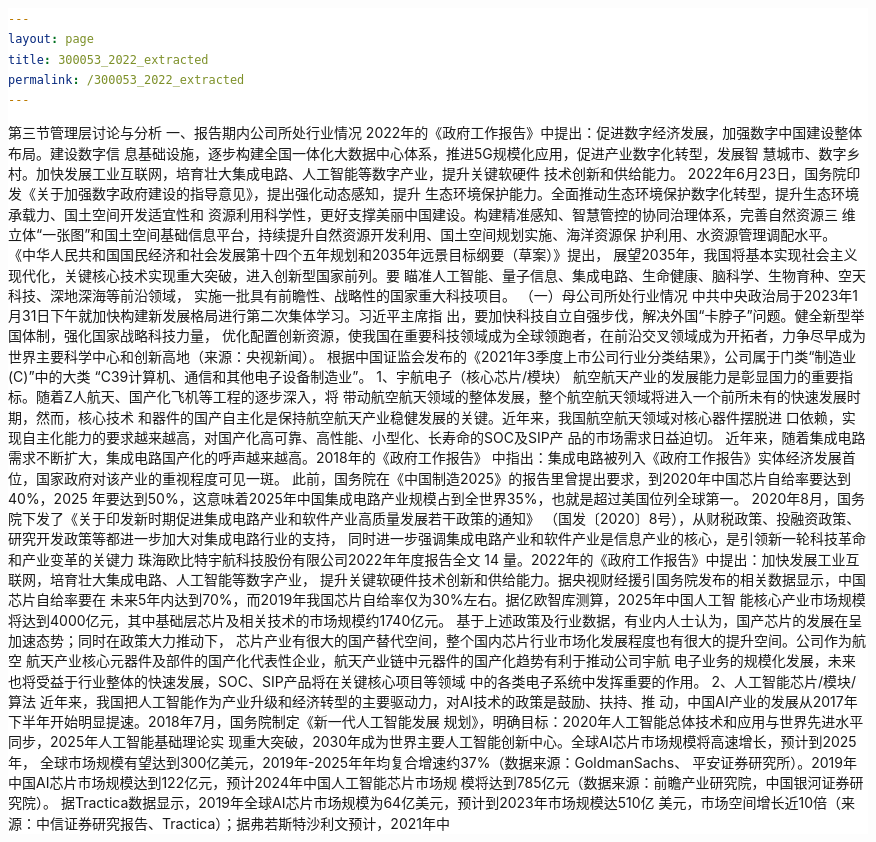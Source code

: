 ```yaml
---
layout: page
title: 300053_2022_extracted
permalink: /300053_2022_extracted
---
```


第三节管理层讨论与分析
一、报告期内公司所处行业情况
2022年的《政府工作报告》中提出：促进数字经济发展，加强数字中国建设整体布局。建设数字信
息基础设施，逐步构建全国一体化大数据中心体系，推进5G规模化应用，促进产业数字化转型，发展智
慧城市、数字乡村。加快发展工业互联网，培育壮大集成电路、人工智能等数字产业，提升关键软硬件
技术创新和供给能力。
2022年6月23日，国务院印发《关于加强数字政府建设的指导意见》，提出强化动态感知，提升
生态环境保护能力。全面推动生态环境保护数字化转型，提升生态环境承载力、国土空间开发适宜性和
资源利用科学性，更好支撑美丽中国建设。构建精准感知、智慧管控的协同治理体系，完善自然资源三
维立体“一张图”和国土空间基础信息平台，持续提升自然资源开发利用、国土空间规划实施、海洋资源保
护利用、水资源管理调配水平。
《中华人民共和国国民经济和社会发展第十四个五年规划和2035年远景目标纲要（草案）》提出，
展望2035年，我国将基本实现社会主义现代化，关键核心技术实现重大突破，进入创新型国家前列。要
瞄准人工智能、量子信息、集成电路、生命健康、脑科学、生物育种、空天科技、深地深海等前沿领域，
实施一批具有前瞻性、战略性的国家重大科技项目。
（一）母公司所处行业情况
中共中央政治局于2023年1月31日下午就加快构建新发展格局进行第二次集体学习。习近平主席指
出，要加快科技自立自强步伐，解决外国“卡脖子”问题。健全新型举国体制，强化国家战略科技力量，
优化配置创新资源，使我国在重要科技领域成为全球领跑者，在前沿交叉领域成为开拓者，力争尽早成为
世界主要科学中心和创新高地（来源：央视新闻）。
根据中国证监会发布的《2021年3季度上市公司行业分类结果》，公司属于门类“制造业(C)”中的大类
“C39计算机、通信和其他电子设备制造业”。
1、宇航电子（核心芯片/模块）
航空航天产业的发展能力是彰显国力的重要指标。随着Z人航天、国产化飞机等工程的逐步深入，将
带动航空航天领域的整体发展，整个航空航天领域将进入一个前所未有的快速发展时期，然而，核心技术
和器件的国产自主化是保持航空航天产业稳健发展的关键。近年来，我国航空航天领域对核心器件摆脱进
口依赖，实现自主化能力的要求越来越高，对国产化高可靠、高性能、小型化、长寿命的SOC及SIP产
品的市场需求日益迫切。
近年来，随着集成电路需求不断扩大，集成电路国产化的呼声越来越高。2018年的《政府工作报告》
中指出：集成电路被列入《政府工作报告》实体经济发展首位，国家政府对该产业的重视程度可见一斑。
此前，国务院在《中国制造2025》的报告里曾提出要求，到2020年中国芯片自给率要达到40%，2025
年要达到50%，这意味着2025年中国集成电路产业规模占到全世界35%，也就是超过美国位列全球第一。
2020年8月，国务院下发了《关于印发新时期促进集成电路产业和软件产业高质量发展若干政策的通知》
（国发〔2020〕8号），从财税政策、投融资政策、研究开发政策等都进一步加大对集成电路行业的支持，
同时进一步强调集成电路产业和软件产业是信息产业的核心，是引领新一轮科技革命和产业变革的关键力
珠海欧比特宇航科技股份有限公司2022年年度报告全文
14
量。2022年的《政府工作报告》中提出：加快发展工业互联网，培育壮大集成电路、人工智能等数字产业，
提升关键软硬件技术创新和供给能力。据央视财经援引国务院发布的相关数据显示，中国芯片自给率要在
未来5年内达到70%，而2019年我国芯片自给率仅为30%左右。据亿欧智库测算，2025年中国人工智
能核心产业市场规模将达到4000亿元，其中基础层芯片及相关技术的市场规模约1740亿元。
基于上述政策及行业数据，有业内人士认为，国产芯片的发展在呈加速态势；同时在政策大力推动下，
芯片产业有很大的国产替代空间，整个国内芯片行业市场化发展程度也有很大的提升空间。公司作为航空
航天产业核心元器件及部件的国产化代表性企业，航天产业链中元器件的国产化趋势有利于推动公司宇航
电子业务的规模化发展，未来也将受益于行业整体的快速发展，SOC、SIP产品将在关键核心项目等领域
中的各类电子系统中发挥重要的作用。
2、人工智能芯片/模块/算法
近年来，我国把人工智能作为产业升级和经济转型的主要驱动力，对AI技术的政策是鼓励、扶持、推
动，中国AI产业的发展从2017年下半年开始明显提速。2018年7月，国务院制定《新一代人工智能发展
规划》，明确目标：2020年人工智能总体技术和应用与世界先进水平同步，2025年人工智能基础理论实
现重大突破，2030年成为世界主要人工智能创新中心。全球AI芯片市场规模将高速增长，预计到2025年，
全球市场规模有望达到300亿美元，2019年-2025年年均复合增速约37%（数据来源：GoldmanSachs、
平安证券研究所）。2019年中国AI芯片市场规模达到122亿元，预计2024年中国人工智能芯片市场规
模将达到785亿元（数据来源：前瞻产业研究院，中国银河证券研究院）。
据Tractica数据显示，2019年全球AI芯片市场规模为64亿美元，预计到2023年市场规模达510亿
美元，市场空间增长近10倍（来源：中信证券研究报告、Tractica）；据弗若斯特沙利文预计，2021年中